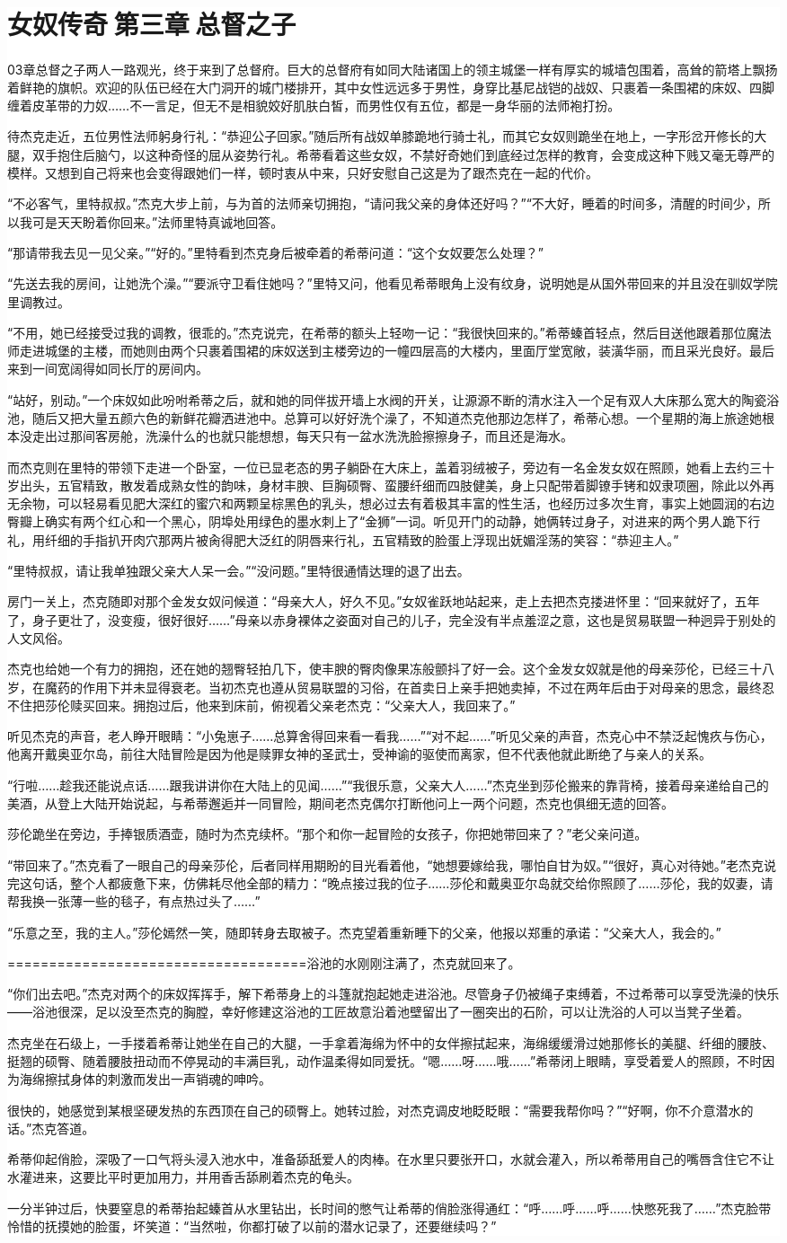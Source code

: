 # 女奴传奇 第三章 总督之子

03章总督之子两人一路观光，终于来到了总督府。巨大的总督府有如同大陆诸国上的领主城堡一样有厚实的城墙包围着，高耸的箭塔上飘扬着鲜艳的旗帜。欢迎的队伍已经在大门洞开的城门楼排开，其中女性远远多于男性，身穿比基尼战铠的战奴、只裹着一条围裙的床奴、四脚缠着皮革带的力奴……不一言足，但无不是相貌姣好肌肤白皙，而男性仅有五位，都是一身华丽的法师袍打扮。

待杰克走近，五位男性法师躬身行礼：“恭迎公子回家。”随后所有战奴单膝跪地行骑士礼，而其它女奴则跪坐在地上，一字形岔开修长的大腿，双手抱住后脑勺，以这种奇怪的屈从姿势行礼。希蒂看着这些女奴，不禁好奇她们到底经过怎样的教育，会变成这种下贱又毫无尊严的模样。又想到自己将来也会变得跟她们一样，顿时衷从中来，只好安慰自己这是为了跟杰克在一起的代价。

“不必客气，里特叔叔。”杰克大步上前，与为首的法师亲切拥抱，“请问我父亲的身体还好吗？”“不大好，睡着的时间多，清醒的时间少，所以我可是天天盼着你回来。”法师里特真诚地回答。

“那请带我去见一见父亲。”“好的。”里特看到杰克身后被牵着的希蒂问道：“这个女奴要怎么处理？”

“先送去我的房间，让她洗个澡。”“要派守卫看住她吗？”里特又问，他看见希蒂眼角上没有纹身，说明她是从国外带回来的并且没在驯奴学院里调教过。

“不用，她已经接受过我的调教，很乖的。”杰克说完，在希蒂的额头上轻吻一记：“我很快回来的。”希蒂螓首轻点，然后目送他跟着那位魔法师走进城堡的主楼，而她则由两个只裹着围裙的床奴送到主楼旁边的一幢四层高的大楼内，里面厅堂宽敞，装潢华丽，而且采光良好。最后来到一间宽阔得如同长厅的房间内。

“站好，别动。”一个床奴如此吩咐希蒂之后，就和她的同伴拔开墙上水阀的开关，让源源不断的清水注入一个足有双人大床那么宽大的陶瓷浴池，随后又把大量五颜六色的新鲜花瓣洒进池中。总算可以好好洗个澡了，不知道杰克他那边怎样了，希蒂心想。一个星期的海上旅途她根本没走出过那间客房舱，洗澡什么的也就只能想想，每天只有一盆水洗洗脸擦擦身子，而且还是海水。

而杰克则在里特的带领下走进一个卧室，一位已显老态的男子躺卧在大床上，盖着羽绒被子，旁边有一名金发女奴在照顾，她看上去约三十岁出头，五官精致，散发着成熟女性的韵味，身材丰腴、巨胸硕臀、蛮腰纤细而四肢健美，身上只配带着脚镣手铐和奴隶项圈，除此以外再无余物，可以轻易看见肥大深红的蜜穴和两颗呈棕黑色的乳头，想必过去有着极其丰富的性生活，也经历过多次生育，事实上她圆润的右边臀瓣上确实有两个红心和一个黑心，阴埠处用绿色的墨水刺上了“金狮”一词。听见开门的动静，她俩转过身子，对进来的两个男人跪下行礼，用纤细的手指扒开肉穴那两片被肏得肥大泛红的阴唇来行礼，五官精致的脸蛋上浮现出妩媚淫荡的笑容：“恭迎主人。”

“里特叔叔，请让我单独跟父亲大人呆一会。”“没问题。”里特很通情达理的退了出去。

房门一关上，杰克随即对那个金发女奴问候道：“母亲大人，好久不见。”女奴雀跃地站起来，走上去把杰克搂进怀里：“回来就好了，五年了，身子更壮了，没变瘦，很好很好……”母亲以赤身裸体之姿面对自己的儿子，完全没有半点羞涩之意，这也是贸易联盟一种迥异于别处的人文风俗。

杰克也给她一个有力的拥抱，还在她的翘臀轻拍几下，使丰腴的臀肉像果冻般颤抖了好一会。这个金发女奴就是他的母亲莎伦，已经三十八岁，在魔药的作用下并未显得衰老。当初杰克也遵从贸易联盟的习俗，在首卖日上亲手把她卖掉，不过在两年后由于对母亲的思念，最终忍不住把莎伦赎买回来。拥抱过后，他来到床前，俯视着父亲老杰克：“父亲大人，我回来了。”

听见杰克的声音，老人睁开眼睛：“小兔崽子……总算舍得回来看一看我……”“对不起……”听见父亲的声音，杰克心中不禁泛起愧疚与伤心，他离开戴奥亚尔岛，前往大陆冒险是因为他是赎罪女神的圣武士，受神谕的驱使而离家，但不代表他就此断绝了与亲人的关系。

“行啦……趁我还能说点话……跟我讲讲你在大陆上的见闻……”“我很乐意，父亲大人……”杰克坐到莎伦搬来的靠背椅，接着母亲递给自己的美酒，从登上大陆开始说起，与希蒂邂逅并一同冒险，期间老杰克偶尔打断他问上一两个问题，杰克也俱细无遗的回答。

莎伦跪坐在旁边，手捧银质酒壶，随时为杰克续杯。“那个和你一起冒险的女孩子，你把她带回来了？”老父亲问道。

“带回来了。”杰克看了一眼自己的母亲莎伦，后者同样用期盼的目光看着他，“她想要嫁给我，哪怕自甘为奴。”“很好，真心对待她。”老杰克说完这句话，整个人都疲惫下来，仿佛耗尽他全部的精力：“晚点接过我的位子……莎伦和戴奥亚尔岛就交给你照顾了……莎伦，我的奴妻，请帮我换一张薄一些的毯子，有点热过头了……”

“乐意之至，我的主人。”莎伦嫣然一笑，随即转身去取被子。杰克望着重新睡下的父亲，他报以郑重的承诺：“父亲大人，我会的。”

====================================浴池的水刚刚注满了，杰克就回来了。

“你们出去吧。”杰克对两个的床奴挥挥手，解下希蒂身上的斗篷就抱起她走进浴池。尽管身子仍被绳子束缚着，不过希蒂可以享受洗澡的快乐——浴池很深，足以没至杰克的胸膛，幸好修建这浴池的工匠故意沿着池壁留出了一圈突出的石阶，可以让洗浴的人可以当凳子坐着。

杰克坐在石级上，一手搂着希蒂让她坐在自己的大腿，一手拿着海绵为怀中的女伴擦拭起来，海绵缓缓滑过她那修长的美腿、纤细的腰肢、挺翘的硕臀、随着腰肢扭动而不停晃动的丰满巨乳，动作温柔得如同爱抚。“嗯……呀……哦……”希蒂闭上眼睛，享受着爱人的照顾，不时因为海绵擦拭身体的刺激而发出一声销魂的呻吟。

很快的，她感觉到某根坚硬发热的东西顶在自己的硕臀上。她转过脸，对杰克调皮地眨眨眼：“需要我帮你吗？”“好啊，你不介意潜水的话。”杰克答道。

希蒂仰起俏脸，深吸了一口气将头浸入池水中，准备舔舐爱人的肉棒。在水里只要张开口，水就会灌入，所以希蒂用自己的嘴唇含住它不让水灌进来，这要比平时更加用力，并用香舌舔刷着杰克的龟头。

一分半钟过后，快要窒息的希蒂抬起螓首从水里钻出，长时间的憋气让希蒂的俏脸涨得通红：“呼……呼……呼……快憋死我了……”杰克脸带怜惜的抚摸她的脸蛋，坏笑道：“当然啦，你都打破了以前的潜水记录了，还要继续吗？”
